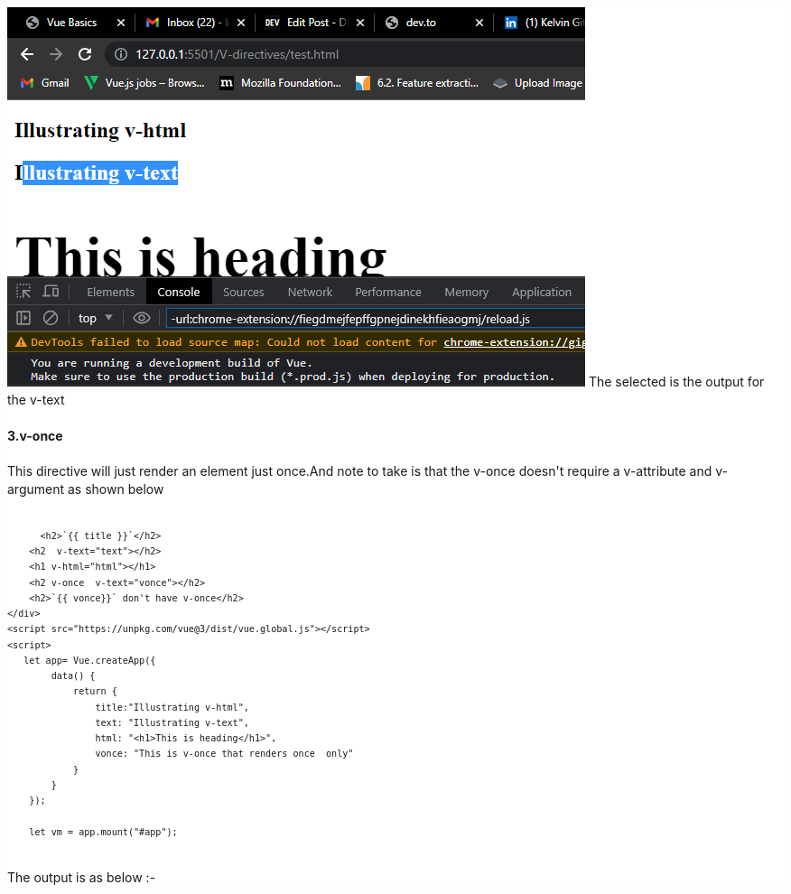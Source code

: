 <img alt="image for v-text" src="./images/vtesxt%20origin%20(2).png"> The selected is the output for the v-text

<h4>3.v-once</h4>
This directive will just render an element just once.And note to take is that the v-once doesn't require a v-attribute and v-argument as shown below

<code>

          <h2>`{{ title }}`</h2>
        <h2  v-text="text"></h2>
        <h1 v-html="html"></h1>
        <h2 v-once  v-text="vonce"></h2>
        <h2>`{{ vonce}}` don't have v-once</h2>
    </div>
    <script src="https://unpkg.com/vue@3/dist/vue.global.js"></script>
    <script>
       let app= Vue.createApp({
            data() {
                return {
                    title:"Illustrating v-html",
                    text: "Illustrating v-text",
                    html: "<h1>This is heading</h1>",
                    vonce: "This is v-once that renders once  only"
                }
            }
        });

        let vm = app.mount("#app");
</code>
The output is as below :-
